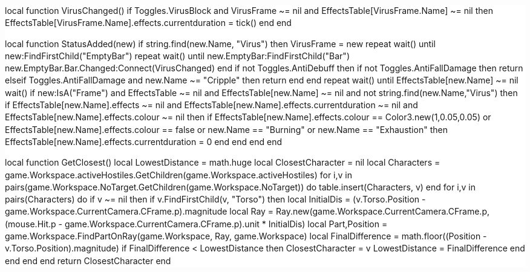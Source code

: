 local function VirusChanged()
    if Toggles.VirusBlock and VirusFrame ~= nil and EffectsTable[VirusFrame.Name] ~= nil then
        EffectsTable[VirusFrame.Name].effects.currentduration = tick()
    end
end

local function StatusAdded(new)
    if string.find(new.Name, "Virus") then
        VirusFrame = new
        repeat wait() until new:FindFirstChild("EmptyBar")
        repeat wait() until new.EmptyBar:FindFirstChild("Bar")
        new.EmptyBar.Bar.Changed:Connect(VirusChanged)
    end
    if not Toggles.AntiDebuff then
        if not Toggles.AntiFallDamage then
            return
        elseif Toggles.AntiFallDamage and new.Name ~= "Cripple" then
            return
        end
    end
    repeat wait() until EffectsTable[new.Name] ~= nil
    wait()
    if new:IsA("Frame") and EffectsTable ~= nil and EffectsTable[new.Name] ~= nil and not string.find(new.Name,"Virus") then
        if EffectsTable[new.Name].effects ~= nil and EffectsTable[new.Name].effects.currentduration ~= nil and EffectsTable[new.Name].effects.colour ~= nil then
            if EffectsTable[new.Name].effects.colour == Color3.new(1,0.05,0.05) or EffectsTable[new.Name].effects.colour == false or new.Name == "Burning" or new.Name == "Exhaustion" then
                EffectsTable[new.Name].effects.currentduration = 0
            end
        end
    end
end


local function GetClosest()
    local LowestDistance = math.huge
    local ClosestCharacter = nil
    local Characters = game.Workspace.activeHostiles.GetChildren(game.Workspace.activeHostiles)
    for i,v in pairs(game.Workspace.NoTarget.GetChildren(game.Workspace.NoTarget)) do
        table.insert(Characters, v)
    end
    for i,v in pairs(Characters) do
        if v ~= nil then
            if v.FindFirstChild(v, "Torso") then
                local InitialDis = (v.Torso.Position - game.Workspace.CurrentCamera.CFrame.p).magnitude
                local Ray = Ray.new(game.Workspace.CurrentCamera.CFrame.p, (mouse.Hit.p - game.Workspace.CurrentCamera.CFrame.p).unit * InitialDis)
                local Part,Position = game.Workspace.FindPartOnRay(game.Workspace, Ray, game.Workspace)
                local FinalDifference = math.floor((Position - v.Torso.Position).magnitude)
                if FinalDifference < LowestDistance then
                    ClosestCharacter = v
                    LowestDistance = FinalDifference
                end
            end
        end
    end
    return ClosestCharacter
end
